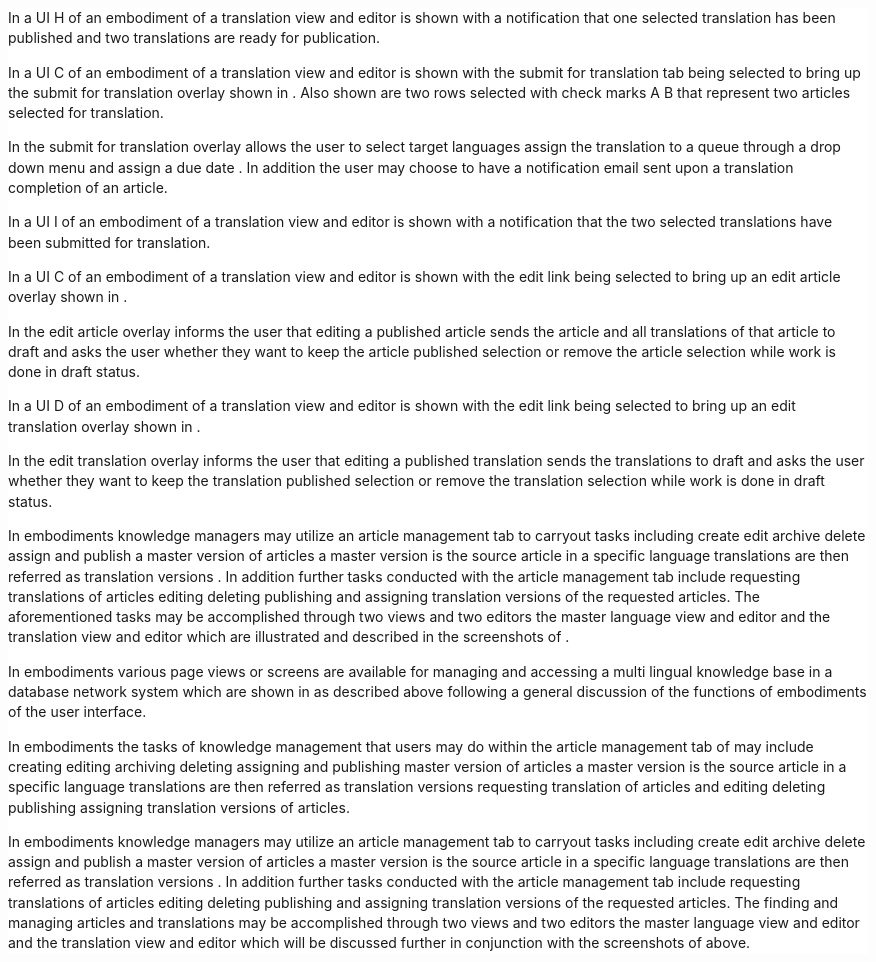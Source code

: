 In a UI H of an embodiment of a translation view and editor is shown with a notification that one selected translation has been published and two translations are ready for publication.

In a UI C of an embodiment of a translation view and editor is shown with the submit for translation tab being selected to bring up the submit for translation overlay shown in . Also shown are two rows selected with check marks A B that represent two articles selected for translation.

In the submit for translation overlay allows the user to select target languages assign the translation to a queue through a drop down menu and assign a due date . In addition the user may choose to have a notification email sent upon a translation completion of an article.

In a UI I of an embodiment of a translation view and editor is shown with a notification that the two selected translations have been submitted for translation.

In a UI C of an embodiment of a translation view and editor is shown with the edit link being selected to bring up an edit article overlay shown in .

In the edit article overlay informs the user that editing a published article sends the article and all translations of that article to draft and asks the user whether they want to keep the article published selection or remove the article selection while work is done in draft status.

In a UI D of an embodiment of a translation view and editor is shown with the edit link being selected to bring up an edit translation overlay shown in .

In the edit translation overlay informs the user that editing a published translation sends the translations to draft and asks the user whether they want to keep the translation published selection or remove the translation selection while work is done in draft status.

In embodiments knowledge managers may utilize an article management tab to carryout tasks including create edit archive delete assign and publish a master version of articles a master version is the source article in a specific language translations are then referred as translation versions . In addition further tasks conducted with the article management tab include requesting translations of articles editing deleting publishing and assigning translation versions of the requested articles. The aforementioned tasks may be accomplished through two views and two editors the master language view and editor and the translation view and editor which are illustrated and described in the screenshots of .

In embodiments various page views or screens are available for managing and accessing a multi lingual knowledge base in a database network system which are shown in as described above following a general discussion of the functions of embodiments of the user interface.

In embodiments the tasks of knowledge management that users may do within the article management tab of may include creating editing archiving deleting assigning and publishing master version of articles a master version is the source article in a specific language translations are then referred as translation versions requesting translation of articles and editing deleting publishing assigning translation versions of articles.

In embodiments knowledge managers may utilize an article management tab to carryout tasks including create edit archive delete assign and publish a master version of articles a master version is the source article in a specific language translations are then referred as translation versions . In addition further tasks conducted with the article management tab include requesting translations of articles editing deleting publishing and assigning translation versions of the requested articles. The finding and managing articles and translations may be accomplished through two views and two editors the master language view and editor and the translation view and editor which will be discussed further in conjunction with the screenshots of above.
